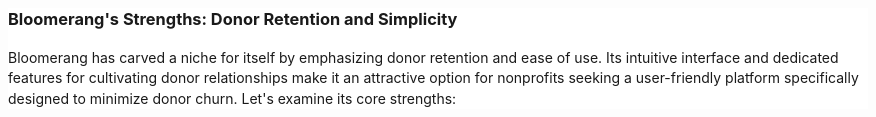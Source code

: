 ### Bloomerang's Strengths: Donor Retention and Simplicity

Bloomerang has carved a niche for itself by emphasizing donor retention and ease of use.  Its intuitive interface and dedicated features for cultivating donor relationships make it an attractive option for nonprofits seeking a user-friendly platform specifically designed to minimize donor churn. Let's examine its core strengths:

